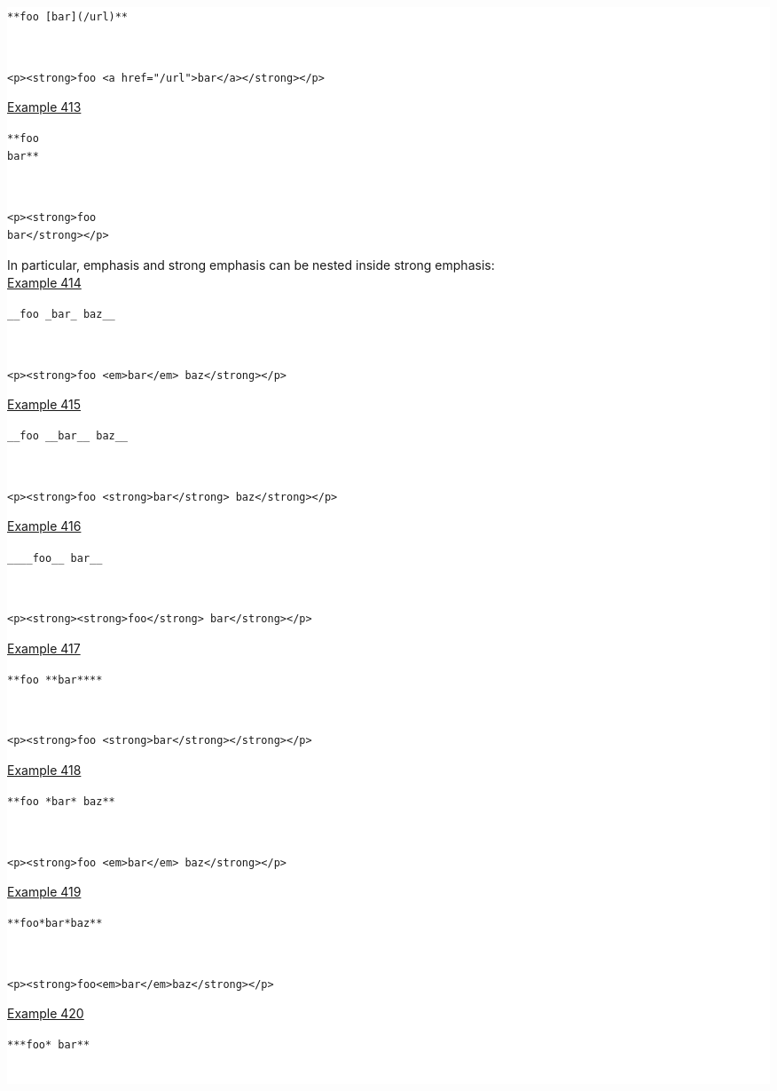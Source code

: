     **foo [bar](/url)**

   

    <p><strong>foo <a href="/url">bar</a></strong></p>

[Example 413](https://github.github.com/gfm/#example-413)  

    **foo
    bar**

   

    <p><strong>foo
    bar</strong></p>

In particular, emphasis and strong emphasis can be nested inside strong emphasis:  
[Example 414](https://github.github.com/gfm/#example-414)  

    __foo _bar_ baz__

   

    <p><strong>foo <em>bar</em> baz</strong></p>

[Example 415](https://github.github.com/gfm/#example-415)  

    __foo __bar__ baz__

   

    <p><strong>foo <strong>bar</strong> baz</strong></p>

[Example 416](https://github.github.com/gfm/#example-416)  

    ____foo__ bar__

   

    <p><strong><strong>foo</strong> bar</strong></p>

[Example 417](https://github.github.com/gfm/#example-417)  

    **foo **bar****

   

    <p><strong>foo <strong>bar</strong></strong></p>

[Example 418](https://github.github.com/gfm/#example-418)  

    **foo *bar* baz**

   

    <p><strong>foo <em>bar</em> baz</strong></p>

[Example 419](https://github.github.com/gfm/#example-419)  

    **foo*bar*baz**

   

    <p><strong>foo<em>bar</em>baz</strong></p>

[Example 420](https://github.github.com/gfm/#example-420)  

    ***foo* bar**

   